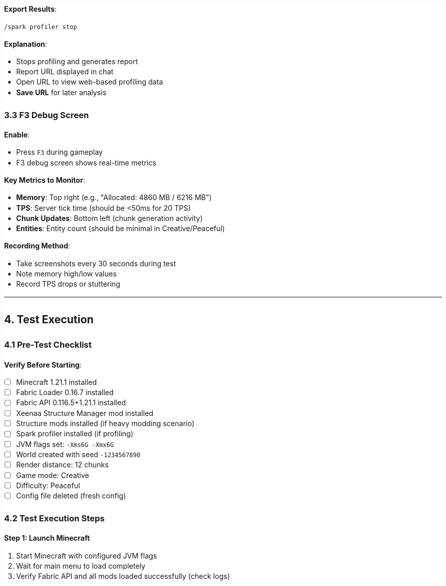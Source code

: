 **Export Results**:
```
/spark profiler stop
```

**Explanation**:
- Stops profiling and generates report
- Report URL displayed in chat
- Open URL to view web-based profiling data
- **Save URL** for later analysis

### 3.3 F3 Debug Screen

**Enable**:
- Press `F3` during gameplay
- F3 debug screen shows real-time metrics

**Key Metrics to Monitor**:
- **Memory**: Top right (e.g., "Allocated: 4860 MB / 6216 MB")
- **TPS**: Server tick time (should be <50ms for 20 TPS)
- **Chunk Updates**: Bottom left (chunk generation activity)
- **Entities**: Entity count (should be minimal in Creative/Peaceful)

**Recording Method**:
- Take screenshots every 30 seconds during test
- Note memory high/low values
- Record TPS drops or stuttering

---

## 4. Test Execution

### 4.1 Pre-Test Checklist

**Verify Before Starting**:
- [ ] Minecraft 1.21.1 installed
- [ ] Fabric Loader 0.16.7 installed
- [ ] Fabric API 0.116.5+1.21.1 installed
- [ ] Xeenaa Structure Manager mod installed
- [ ] Structure mods installed (if heavy modding scenario)
- [ ] Spark profiler installed (if profiling)
- [ ] JVM flags set: `-Xms6G -Xmx6G`
- [ ] World created with seed `-1234567890`
- [ ] Render distance: 12 chunks
- [ ] Game mode: Creative
- [ ] Difficulty: Peaceful
- [ ] Config file deleted (fresh config)

### 4.2 Test Execution Steps

**Step 1: Launch Minecraft**
1. Start Minecraft with configured JVM flags
2. Wait for main menu to load completely
3. Verify Fabric API and all mods loaded successfully (check logs)
